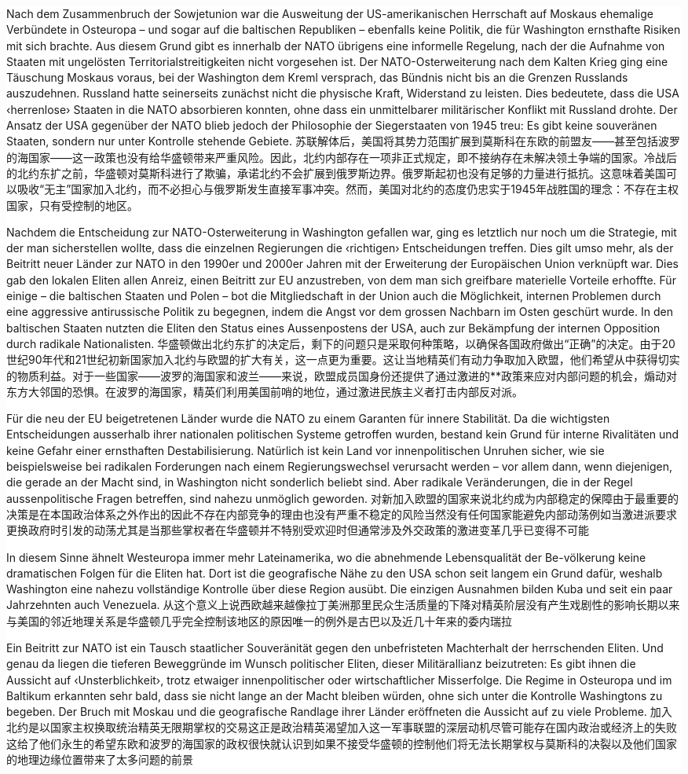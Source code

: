 Nach dem Zusammenbruch der Sowjetunion war die Ausweitung der US-amerikanischen Herrschaft auf Moskaus ehemalige Verbündete in Osteuropa – und sogar auf die baltischen Republiken – ebenfalls keine Politik, die für Washington ernsthafte Risiken mit sich brachte. Aus diesem Grund gibt es innerhalb der NATO übrigens eine informelle Regelung, nach der die Aufnahme von Staaten mit ungelösten Territorialstreitigkeiten nicht vorgesehen ist. Der NATO-Osterweiterung nach dem Kalten Krieg ging eine Täuschung Moskaus voraus, bei der Washington dem Kreml versprach, das Bündnis nicht bis an die Grenzen Russlands auszudehnen. Russland hatte seinerseits zunächst nicht die physische Kraft, Widerstand zu leisten. Dies bedeutete, dass die USA ‹herrenlose› Staaten in die NATO absorbieren konnten, ohne dass ein unmittelbarer militärischer Konflikt mit Russland drohte. Der Ansatz der USA gegenüber der NATO blieb jedoch der Philosophie der Siegerstaaten von 1945 treu: Es gibt keine souveränen Staaten, sondern nur unter Kontrolle stehende Gebiete.
苏联解体后，美国将其势力范围扩展到莫斯科在东欧的前盟友——甚至包括波罗的海国家——这一政策也没有给华盛顿带来严重风险。因此，北约内部存在一项非正式规定，即不接纳存在未解决领土争端的国家。冷战后的北约东扩之前，华盛顿对莫斯科进行了欺骗，承诺北约不会扩展到俄罗斯边界。俄罗斯起初也没有足够的力量进行抵抗。这意味着美国可以吸收“无主”国家加入北约，而不必担心与俄罗斯发生直接军事冲突。然而，美国对北约的态度仍忠实于1945年战胜国的理念：不存在主权国家，只有受控制的地区。

Nachdem die Entscheidung zur NATO-Osterweiterung in Washington gefallen war, ging es letztlich nur noch um die Strategie, mit der man sicherstellen wollte, dass die einzelnen Regierungen die ‹richtigen› Entscheidungen treffen. Dies gilt umso mehr, als der Beitritt neuer Länder zur NATO in den 1990er und 2000er Jahren mit der Erweiterung der Europäischen Union verknüpft war. Dies gab den lokalen Eliten allen Anreiz, einen Beitritt zur EU anzustreben, von dem man sich greifbare materielle Vorteile erhoffte. Für einige – die baltischen Staaten und Polen – bot die Mitgliedschaft in der Union auch die Möglichkeit, internen Problemen durch eine aggressive antirussische Politik zu begegnen, indem die Angst vor dem grossen Nachbarn im Osten geschürt wurde. In den baltischen Staaten nutzten die Eliten den Status eines Aussenpostens der USA, auch zur Bekämpfung der internen Opposition durch radikale Nationalisten.
华盛顿做出北约东扩的决定后，剩下的问题只是采取何种策略，以确保各国政府做出“正确”的决定。由于20世纪90年代和21世纪初新国家加入北约与欧盟的扩大有关，这一点更为重要。这让当地精英们有动力争取加入欧盟，他们希望从中获得切实的物质利益。对于一些国家——波罗的海国家和波兰——来说，欧盟成员国身份还提供了通过激进的**政策来应对内部问题的机会，煽动对东方大邻国的恐惧。在波罗的海国家，精英们利用美国前哨的地位，通过激进民族主义者打击内部反对派。

Für die neu der EU beigetretenen Länder wurde die NATO zu einem Garanten für innere Stabilität. Da die wichtigsten Entscheidungen ausserhalb ihrer nationalen politischen Systeme getroffen wurden, bestand kein Grund für interne Rivalitäten und keine Gefahr einer ernsthaften Destabilisierung. Natürlich ist kein Land vor innenpolitischen Unruhen sicher, wie sie beispielsweise bei radikalen Forderungen nach einem Regierungswechsel verursacht werden – vor allem dann, wenn diejenigen, die gerade an der Macht sind, in Washington nicht sonderlich beliebt sind. Aber radikale Veränderungen, die in der Regel aussenpolitische Fragen betreffen, sind nahezu unmöglich geworden.
对新加入欧盟的国家来说北约成为内部稳定的保障由于最重要的决策是在本国政治体系之外作出的因此不存在内部竞争的理由也没有严重不稳定的风险当然没有任何国家能避免内部动荡例如当激进派要求更换政府时引发的动荡尤其是当那些掌权者在华盛顿并不特别受欢迎时但通常涉及外交政策的激进变革几乎已变得不可能

In diesem Sinne ähnelt Westeuropa immer mehr Lateinamerika, wo die abnehmende Lebensqualität der Be-völkerung keine dramatischen Folgen für die Eliten hat. Dort ist die geografische Nähe zu den USA schon seit langem ein Grund dafür, weshalb Washington eine nahezu vollständige Kontrolle über diese Region ausübt. Die einzigen Ausnahmen bilden Kuba und seit ein paar Jahrzehnten auch Venezuela.
从这个意义上说西欧越来越像拉丁美洲那里民众生活质量的下降对精英阶层没有产生戏剧性的影响长期以来与美国的邻近地理关系是华盛顿几乎完全控制该地区的原因唯一的例外是古巴以及近几十年来的委内瑞拉

Ein Beitritt zur NATO ist ein Tausch staatlicher Souveränität gegen den unbefristeten Machterhalt der herrschenden Eliten. Und genau da liegen die tieferen Beweggründe im Wunsch politischer Eliten, dieser Militärallianz beizutreten: Es gibt ihnen die Aussicht auf ‹Unsterblichkeit›, trotz etwaiger innenpolitischer oder wirtschaftlicher Misserfolge. Die Regime in Osteuropa und im Baltikum erkannten sehr bald, dass sie nicht lange an der Macht bleiben würden, ohne sich unter die Kontrolle Washingtons zu begeben. Der Bruch mit Moskau und die geografische Randlage ihrer Länder eröffneten die Aussicht auf zu viele Probleme.
加入北约是以国家主权换取统治精英无限期掌权的交易这正是政治精英渴望加入这一军事联盟的深层动机尽管可能存在国内政治或经济上的失败这给了他们永生的希望东欧和波罗的海国家的政权很快就认识到如果不接受华盛顿的控制他们将无法长期掌权与莫斯科的决裂以及他们国家的地理边缘位置带来了太多问题的前景
